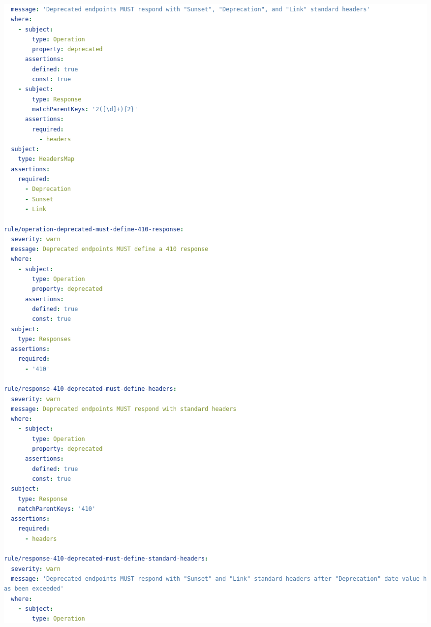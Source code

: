 ```yaml
  message: 'Deprecated endpoints MUST respond with "Sunset", "Deprecation", and "Link" standard headers'
  where:
    - subject:
        type: Operation
        property: deprecated
      assertions:
        defined: true
        const: true
    - subject:
        type: Response
        matchParentKeys: '2([\d]+){2}'
      assertions:
        required:
          - headers
  subject:
    type: HeadersMap
  assertions:
    required:
      - Deprecation
      - Sunset
      - Link

rule/operation-deprecated-must-define-410-response:
  severity: warn
  message: Deprecated endpoints MUST define a 410 response
  where:
    - subject:
        type: Operation
        property: deprecated
      assertions:
        defined: true
        const: true
  subject:
    type: Responses
  assertions:
    required:
      - '410'

rule/response-410-deprecated-must-define-headers:
  severity: warn
  message: Deprecated endpoints MUST respond with standard headers
  where:
    - subject:
        type: Operation
        property: deprecated
      assertions:
        defined: true
        const: true
  subject:
    type: Response
    matchParentKeys: '410'
  assertions:
    required:
      - headers

rule/response-410-deprecated-must-define-standard-headers:
  severity: warn
  message: 'Deprecated endpoints MUST respond with "Sunset" and "Link" standard headers after "Deprecation" date value has been exceeded'
  where:
    - subject:
        type: Operation
```

[1]: https://datatracker.ietf.org/doc/html/rfc8288 "RFC8288 - Web Linking"
[2]: https://datatracker.ietf.org/doc/draft-ietf-httpapi-deprecation-header/ "RFC pending publication - HTTP Deprecation Header Field"
[3]: https://datatracker.ietf.org/doc/html/rfc8594/ "RFC8594 - HTTP Sunset Header Field"
[4]: https://datatracker.ietf.org/doc/html/rfc7231#section-7.1.1.1 "RFC7231 - Date/Time Formats"
[5]: https://datatracker.ietf.org/doc/html/rfc9651/#section-3.3.7 "RFC9651 - Dates"